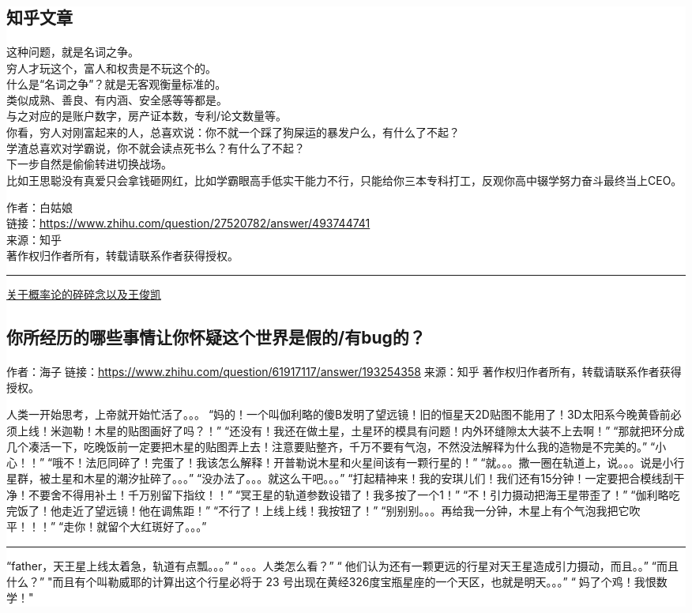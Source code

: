 ## 知乎文章

这种问题，就是名词之争。  
穷人才玩这个，富人和权贵是不玩这个的。  
什么是“名词之争”？就是无客观衡量标准的。  
类似成熟、善良、有内涵、安全感等等都是。  
与之对应的是账户数字，房产证本数，专利/论文数量等。  
你看，穷人对刚富起来的人，总喜欢说：你不就一个踩了狗屎运的暴发户么，有什么了不起？  
学渣总喜欢对学霸说，你不就会读点死书么？有什么了不起？  
下一步自然是偷偷转进切换战场。  
比如王思聪没有真爱只会拿钱砸网红，比如学霸眼高手低实干能力不行，只能给你三本专科打工，反观你高中辍学努力奋斗最终当上CEO。  

作者：白姑娘  
链接：https://www.zhihu.com/question/27520782/answer/493744741  
来源：知乎  
著作权归作者所有，转载请联系作者获得授权。  


----------------------------------------------------------------------------


[关于概率论的碎碎念以及王俊凯](https://zhuanlan.zhihu.com/p/28491119)



## 你所经历的哪些事情让你怀疑这个世界是假的/有bug的？


作者：海子
链接：https://www.zhihu.com/question/61917117/answer/193254358
来源：知乎
著作权归作者所有，转载请联系作者获得授权。

人类一开始思考，上帝就开始忙活了。。。
“妈的！一个叫伽利略的傻B发明了望远镜！旧的恒星天2D贴图不能用了！3D太阳系今晚黄昏前必须上线！米迦勒！木星的贴图画好了吗？！”
“还没有！我还在做土星，土星环的模具有问题！内外环缝隙太大装不上去啊！”
“那就把环分成几个凑活一下，吃晚饭前一定要把木星的贴图弄上去！注意要贴整齐，千万不要有气泡，不然没法解释为什么我的造物是不完美的。”
“小心！！”
“哦不！法厄同碎了！完蛋了！我该怎么解释！开普勒说木星和火星间该有一颗行星的！”
“就。。。撒一圈在轨道上，说。。。说是小行星群，被土星和木星的潮汐扯碎了。。。”
“没办法了。。。就这么干吧。。。”
“打起精神来！我的安琪儿们！我们还有15分钟！一定要把合模线刮干净！不要舍不得用补土！千万别留下指纹！！”
“冥王星的轨道参数设错了！我多按了一个1！”
“不！引力摄动把海王星带歪了！”
“伽利略吃完饭了！他走近了望远镜！他在调焦距！”
“不行了！上线上线！我按钮了！”
“别别别。。。再给我一分钟，木星上有个气泡我把它吹平！！！”
“走你！就留个大红斑好了。。。”

-------------------------------------------------------------------------------------------

“father，天王星上线太着急，轨道有点瓢。。。”
“ 。。。人类怎么看？”
“ 他们认为还有一颗更远的行星对天王星造成引力摄动，而且。。”
“而且什么？”
"而且有个叫勒威耶的计算出这个行星必将于 23 号出现在黄经326度宝瓶星座的一个天区，也就是明天。。。”
“ 妈了个鸡！我恨数学！"
